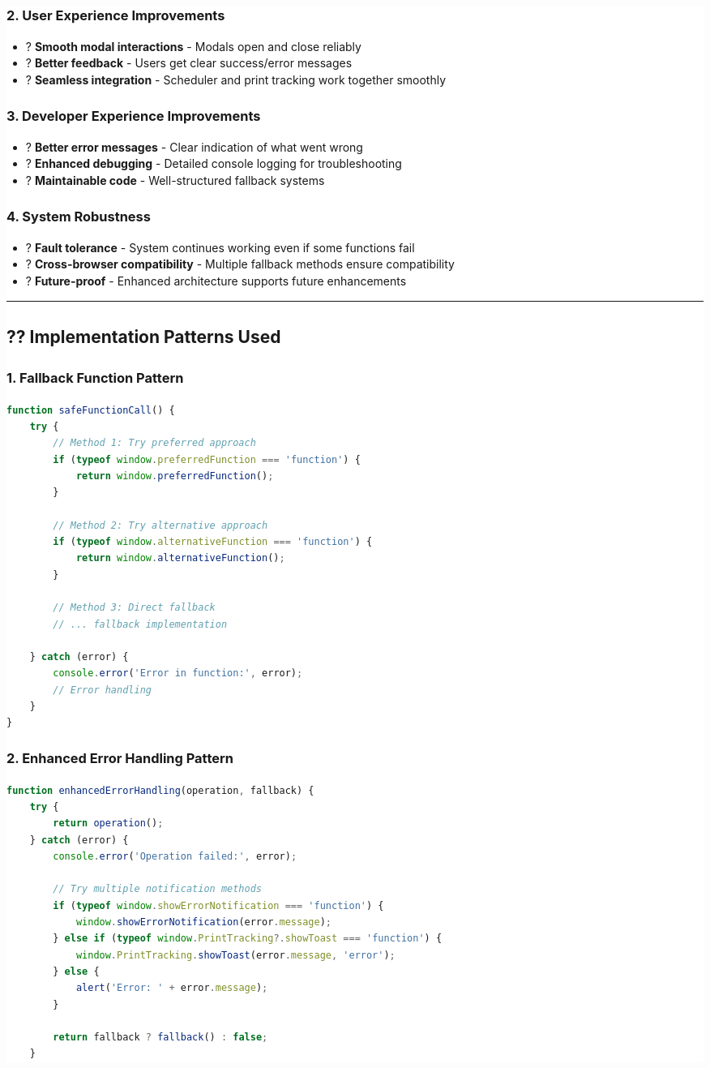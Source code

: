 ### **2. User Experience Improvements**
- ? **Smooth modal interactions** - Modals open and close reliably
- ? **Better feedback** - Users get clear success/error messages
- ? **Seamless integration** - Scheduler and print tracking work together smoothly

### **3. Developer Experience Improvements**
- ? **Better error messages** - Clear indication of what went wrong
- ? **Enhanced debugging** - Detailed console logging for troubleshooting
- ? **Maintainable code** - Well-structured fallback systems

### **4. System Robustness**
- ? **Fault tolerance** - System continues working even if some functions fail
- ? **Cross-browser compatibility** - Multiple fallback methods ensure compatibility
- ? **Future-proof** - Enhanced architecture supports future enhancements

---

## ?? **Implementation Patterns Used**

### **1. Fallback Function Pattern**
```javascript
function safeFunctionCall() {
    try {
        // Method 1: Try preferred approach
        if (typeof window.preferredFunction === 'function') {
            return window.preferredFunction();
        }
        
        // Method 2: Try alternative approach
        if (typeof window.alternativeFunction === 'function') {
            return window.alternativeFunction();
        }
        
        // Method 3: Direct fallback
        // ... fallback implementation
        
    } catch (error) {
        console.error('Error in function:', error);
        // Error handling
    }
}
```

### **2. Enhanced Error Handling Pattern**
```javascript
function enhancedErrorHandling(operation, fallback) {
    try {
        return operation();
    } catch (error) {
        console.error('Operation failed:', error);
        
        // Try multiple notification methods
        if (typeof window.showErrorNotification === 'function') {
            window.showErrorNotification(error.message);
        } else if (typeof window.PrintTracking?.showToast === 'function') {
            window.PrintTracking.showToast(error.message, 'error');
        } else {
            alert('Error: ' + error.message);
        }
        
        return fallback ? fallback() : false;
    }
```